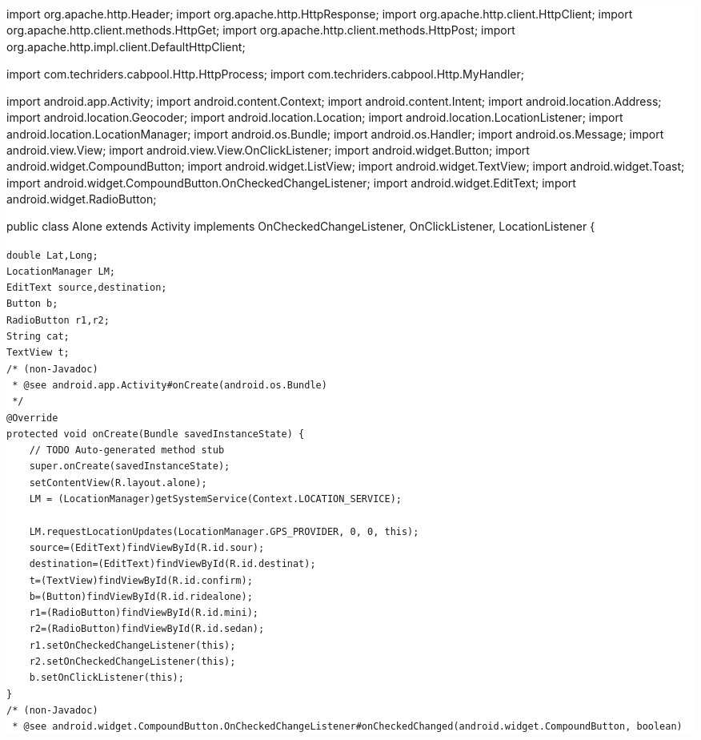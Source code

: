 import org.apache.http.Header;
import org.apache.http.HttpResponse;
import org.apache.http.client.HttpClient;
import org.apache.http.client.methods.HttpGet;
import org.apache.http.client.methods.HttpPost;
import org.apache.http.impl.client.DefaultHttpClient;

import com.techriders.cabpool.Http.HttpProcess;
import com.techriders.cabpool.Http.MyHandler;

import android.app.Activity;
import android.content.Context;
import android.content.Intent;
import android.location.Address;
import android.location.Geocoder;
import android.location.Location;
import android.location.LocationListener;
import android.location.LocationManager;
import android.os.Bundle;
import android.os.Handler;
import android.os.Message;
import android.view.View;
import android.view.View.OnClickListener;
import android.widget.Button;
import android.widget.CompoundButton;
import android.widget.ListView;
import android.widget.TextView;
import android.widget.Toast;
import android.widget.CompoundButton.OnCheckedChangeListener;
import android.widget.EditText;
import android.widget.RadioButton;

public class Alone extends Activity implements OnCheckedChangeListener, OnClickListener, LocationListener {
	
	double Lat,Long;
	LocationManager LM;
	EditText source,destination;
	Button b;
	RadioButton r1,r2;
	String cat;
	TextView t;
	/* (non-Javadoc)
	 * @see android.app.Activity#onCreate(android.os.Bundle)
	 */
	@Override
	protected void onCreate(Bundle savedInstanceState) {
		// TODO Auto-generated method stub
		super.onCreate(savedInstanceState);
		setContentView(R.layout.alone);
		LM = (LocationManager)getSystemService(Context.LOCATION_SERVICE);
		
		LM.requestLocationUpdates(LocationManager.GPS_PROVIDER, 0, 0, this);
		source=(EditText)findViewById(R.id.sour);
		destination=(EditText)findViewById(R.id.destinat);
		t=(TextView)findViewById(R.id.confirm);
		b=(Button)findViewById(R.id.ridealone);
		r1=(RadioButton)findViewById(R.id.mini);
		r2=(RadioButton)findViewById(R.id.sedan);
		r1.setOnCheckedChangeListener(this);
		r2.setOnCheckedChangeListener(this);
		b.setOnClickListener(this);
	}
	/* (non-Javadoc)
	 * @see android.widget.CompoundButton.OnCheckedChangeListener#onCheckedChanged(android.widget.CompoundButton, boolean)